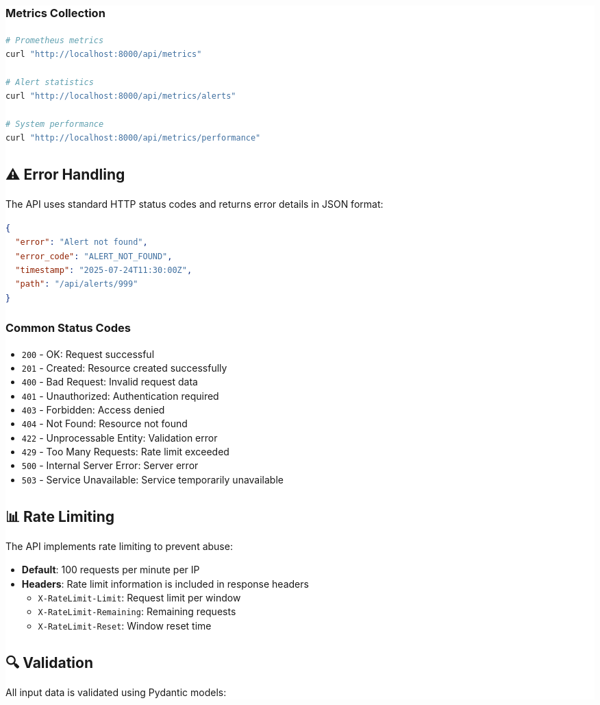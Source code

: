 ### Metrics Collection

```bash
# Prometheus metrics
curl "http://localhost:8000/api/metrics"

# Alert statistics
curl "http://localhost:8000/api/metrics/alerts"

# System performance
curl "http://localhost:8000/api/metrics/performance"
```

## ⚠️ Error Handling

The API uses standard HTTP status codes and returns error details in JSON format:

```json
{
  "error": "Alert not found",
  "error_code": "ALERT_NOT_FOUND",
  "timestamp": "2025-07-24T11:30:00Z",
  "path": "/api/alerts/999"
}
```

### Common Status Codes

- `200` - OK: Request successful
- `201` - Created: Resource created successfully
- `400` - Bad Request: Invalid request data
- `401` - Unauthorized: Authentication required
- `403` - Forbidden: Access denied
- `404` - Not Found: Resource not found
- `422` - Unprocessable Entity: Validation error
- `429` - Too Many Requests: Rate limit exceeded
- `500` - Internal Server Error: Server error
- `503` - Service Unavailable: Service temporarily unavailable

## 📊 Rate Limiting

The API implements rate limiting to prevent abuse:

- **Default**: 100 requests per minute per IP
- **Headers**: Rate limit information is included in response headers
  - `X-RateLimit-Limit`: Request limit per window
  - `X-RateLimit-Remaining`: Remaining requests
  - `X-RateLimit-Reset`: Window reset time

## 🔍 Validation

All input data is validated using Pydantic models:
